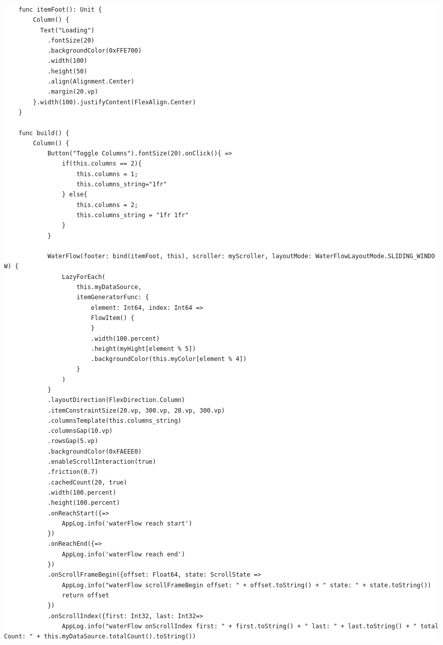 ```cangjie
    func itemFoot(): Unit {
        Column() {
          Text("Loading")
            .fontSize(20)
            .backgroundColor(0xFFE700)
            .width(100)
            .height(50)
            .align(Alignment.Center)
            .margin(20.vp)
        }.width(100).justifyContent(FlexAlign.Center)
    }

    func build() {
        Column() {
            Button("Toggle Columns").fontSize(20).onClick(){ =>
                if(this.columns == 2){
                    this.columns = 1;
                    this.columns_string="1fr"
                } else{
                    this.columns = 2;
                    this.columns_string = "1fr 1fr"
                }
            }

            WaterFlow(footer: bind(itemFoot, this), scroller: myScroller, layoutMode: WaterFlowLayoutMode.SLIDING_WINDOW) {
                LazyForEach(
                    this.myDataSource,
                    itemGeneratorFunc: {
                        element: Int64, index: Int64 =>
                        FlowItem() {
                        }
                        .width(100.percent)
                        .height(myHight[element % 5])
                        .backgroundColor(this.myColor[element % 4])
                    }
                )
            }
            .layoutDirection(FlexDirection.Column)
            .itemConstraintSize(20.vp, 300.vp, 20.vp, 300.vp)
            .columnsTemplate(this.columns_string)
            .columnsGap(10.vp)
            .rowsGap(5.vp)
            .backgroundColor(0xFAEEE0)
            .enableScrollInteraction(true)
            .friction(0.7)
            .cachedCount(20, true)
            .width(100.percent)
            .height(100.percent)
            .onReachStart({=>
                AppLog.info('waterFlow reach start')
            })
            .onReachEnd({=>
                AppLog.info('waterFlow reach end')
            })
            .onScrollFrameBegin({offset: Float64, state: ScrollState =>
                AppLog.info("waterFlow scrollFrameBegin offset: " + offset.toString() + " state: " + state.toString())
                return offset
            })
            .onScrollIndex({first: Int32, last: Int32=>
                AppLog.info("waterFlow onScrollIndex first: " + first.toString() + " last: " + last.toString() + " totalCount: " + this.myDataSource.totalCount().toString())
```